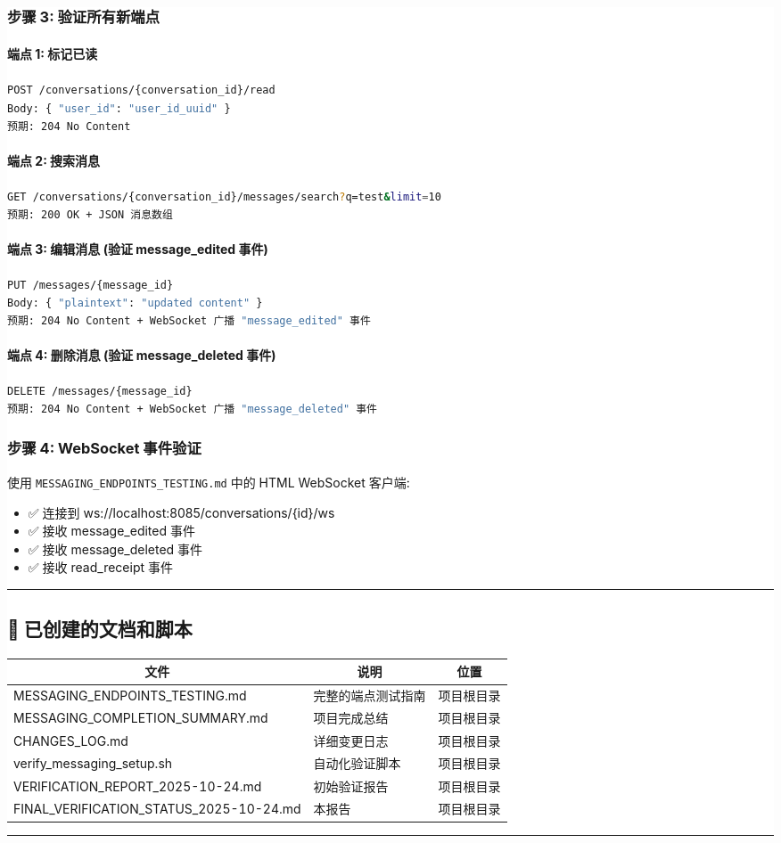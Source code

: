 ### 步骤 3: 验证所有新端点

#### 端点 1: 标记已读
```bash
POST /conversations/{conversation_id}/read
Body: { "user_id": "user_id_uuid" }
预期: 204 No Content
```

#### 端点 2: 搜索消息
```bash
GET /conversations/{conversation_id}/messages/search?q=test&limit=10
预期: 200 OK + JSON 消息数组
```

#### 端点 3: 编辑消息 (验证 message_edited 事件)
```bash
PUT /messages/{message_id}
Body: { "plaintext": "updated content" }
预期: 204 No Content + WebSocket 广播 "message_edited" 事件
```

#### 端点 4: 删除消息 (验证 message_deleted 事件)
```bash
DELETE /messages/{message_id}
预期: 204 No Content + WebSocket 广播 "message_deleted" 事件
```

### 步骤 4: WebSocket 事件验证
使用 `MESSAGING_ENDPOINTS_TESTING.md` 中的 HTML WebSocket 客户端:
- ✅ 连接到 ws://localhost:8085/conversations/{id}/ws
- ✅ 接收 message_edited 事件
- ✅ 接收 message_deleted 事件
- ✅ 接收 read_receipt 事件

---

## 📝 已创建的文档和脚本

| 文件 | 说明 | 位置 |
|------|------|------|
| MESSAGING_ENDPOINTS_TESTING.md | 完整的端点测试指南 | 项目根目录 |
| MESSAGING_COMPLETION_SUMMARY.md | 项目完成总结 | 项目根目录 |
| CHANGES_LOG.md | 详细变更日志 | 项目根目录 |
| verify_messaging_setup.sh | 自动化验证脚本 | 项目根目录 |
| VERIFICATION_REPORT_2025-10-24.md | 初始验证报告 | 项目根目录 |
| FINAL_VERIFICATION_STATUS_2025-10-24.md | 本报告 | 项目根目录 |

---